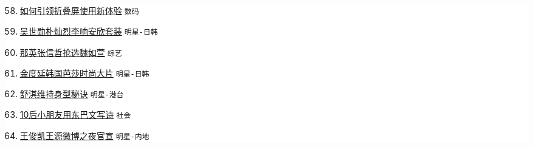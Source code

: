 58. [如何引领折叠屏使用新体验](https://m.weibo.cn/search?containerid=100103type%3D1%26t%3D10%26q%3D%23%E5%A6%82%E4%BD%95%E5%BC%95%E9%A2%86%E6%8A%98%E5%8F%A0%E5%B1%8F%E4%BD%BF%E7%94%A8%E6%96%B0%E4%BD%93%E9%AA%8C%23&stream_entry_id=31&isnewpage=1&extparam=seat%3D1%26pos%3D38%26filter_type%3Drealtimehot%26lcate%3D5001%26realpos%3D37%26c_type%3D31%26flag%3D0%26stream_entry_id%3D31%26cate%3D5001%26adid%3D183706%26band_rank%3D37%26dgr%3D0%26q%3D%2523%25E5%25A6%2582%25E4%25BD%2595%25E5%25BC%2595%25E9%25A2%2586%25E6%258A%2598%25E5%258F%25A0%25E5%25B1%258F%25E4%25BD%25BF%25E7%2594%25A8%25E6%2596%25B0%25E4%25BD%2593%25E9%25AA%258C%2523%26display_time%3D1679559911%26pre_seqid%3D1679559911167016963185&luicode=10000011&lfid=106003type%3D25%26t%3D3%26disable_hot%3D1%26filter_type%3Drealtimehot) `数码` 

59. [吴世勋朴灿烈李响安欣套装](https://m.weibo.cn/search?containerid=100103type%3D1%26t%3D10%26q%3D%23%E5%90%B4%E4%B8%96%E5%8B%8B%E6%9C%B4%E7%81%BF%E7%83%88%E6%9D%8E%E5%93%8D%E5%AE%89%E6%AC%A3%E5%A5%97%E8%A3%85%23&stream_entry_id=31&isnewpage=1&extparam=seat%3D1%26pos%3D39%26filter_type%3Drealtimehot%26lcate%3D5001%26realpos%3D38%26c_type%3D31%26flag%3D0%26stream_entry_id%3D31%26cate%3D5001%26band_rank%3D38%26dgr%3D0%26q%3D%2523%25E5%2590%25B4%25E4%25B8%2596%25E5%258B%258B%25E6%259C%25B4%25E7%2581%25BF%25E7%2583%2588%25E6%259D%258E%25E5%2593%258D%25E5%25AE%2589%25E6%25AC%25A3%25E5%25A5%2597%25E8%25A3%2585%2523%26display_time%3D1679559911%26pre_seqid%3D1679559911167016963185&luicode=10000011&lfid=106003type%3D25%26t%3D3%26disable_hot%3D1%26filter_type%3Drealtimehot) `明星-日韩` 

60. [那英张信哲抢选魏如萱](https://m.weibo.cn/search?containerid=100103type%3D1%26t%3D10%26q%3D%23%E9%82%A3%E8%8B%B1%E5%BC%A0%E4%BF%A1%E5%93%B2%E6%8A%A2%E9%80%89%E9%AD%8F%E5%A6%82%E8%90%B1%23&stream_entry_id=31&isnewpage=1&extparam=seat%3D1%26pos%3D40%26filter_type%3Drealtimehot%26lcate%3D5001%26realpos%3D39%26c_type%3D31%26flag%3D1%26stream_entry_id%3D31%26cate%3D5001%26band_rank%3D39%26dgr%3D0%26q%3D%2523%25E9%2582%25A3%25E8%258B%25B1%25E5%25BC%25A0%25E4%25BF%25A1%25E5%2593%25B2%25E6%258A%25A2%25E9%2580%2589%25E9%25AD%258F%25E5%25A6%2582%25E8%2590%25B1%2523%26display_time%3D1679559911%26pre_seqid%3D1679559911167016963185&luicode=10000011&lfid=106003type%3D25%26t%3D3%26disable_hot%3D1%26filter_type%3Drealtimehot) `综艺` 

61. [金度延韩国芭莎时尚大片](https://m.weibo.cn/search?containerid=100103type%3D1%26t%3D10%26q%3D%23%E9%87%91%E5%BA%A6%E5%BB%B6%E9%9F%A9%E5%9B%BD%E8%8A%AD%E8%8E%8E%E6%97%B6%E5%B0%9A%E5%A4%A7%E7%89%87%23&stream_entry_id=31&isnewpage=1&extparam=seat%3D1%26pos%3D43%26filter_type%3Drealtimehot%26lcate%3D5001%26realpos%3D42%26c_type%3D31%26flag%3D0%26stream_entry_id%3D31%26cate%3D5001%26band_rank%3D42%26dgr%3D0%26q%3D%2523%25E9%2587%2591%25E5%25BA%25A6%25E5%25BB%25B6%25E9%259F%25A9%25E5%259B%25BD%25E8%258A%25AD%25E8%258E%258E%25E6%2597%25B6%25E5%25B0%259A%25E5%25A4%25A7%25E7%2589%2587%2523%26display_time%3D1679559911%26pre_seqid%3D1679559911167016963185&luicode=10000011&lfid=106003type%3D25%26t%3D3%26disable_hot%3D1%26filter_type%3Drealtimehot) `明星-日韩` 

62. [舒淇维持身型秘诀](https://m.weibo.cn/search?containerid=100103type%3D1%26t%3D10%26q%3D%23%E8%88%92%E6%B7%87%E7%BB%B4%E6%8C%81%E8%BA%AB%E5%9E%8B%E7%A7%98%E8%AF%80%23&stream_entry_id=31&isnewpage=1&extparam=seat%3D1%26pos%3D44%26filter_type%3Drealtimehot%26lcate%3D5001%26realpos%3D43%26c_type%3D31%26flag%3D1%26stream_entry_id%3D31%26cate%3D5001%26band_rank%3D43%26dgr%3D0%26q%3D%2523%25E8%2588%2592%25E6%25B7%2587%25E7%25BB%25B4%25E6%258C%2581%25E8%25BA%25AB%25E5%259E%258B%25E7%25A7%2598%25E8%25AF%2580%2523%26display_time%3D1679559911%26pre_seqid%3D1679559911167016963185&luicode=10000011&lfid=106003type%3D25%26t%3D3%26disable_hot%3D1%26filter_type%3Drealtimehot) `明星-港台` 

63. [10后小朋友用东巴文写诗](https://m.weibo.cn/search?containerid=100103type%3D1%26t%3D10%26q%3D%2310%E5%90%8E%E5%B0%8F%E6%9C%8B%E5%8F%8B%E7%94%A8%E4%B8%9C%E5%B7%B4%E6%96%87%E5%86%99%E8%AF%97%23&stream_entry_id=31&isnewpage=1&extparam=seat%3D1%26pos%3D45%26filter_type%3Drealtimehot%26lcate%3D5001%26realpos%3D44%26c_type%3D31%26flag%3D1%26stream_entry_id%3D31%26cate%3D5001%26band_rank%3D44%26dgr%3D0%26q%3D%252310%25E5%2590%258E%25E5%25B0%258F%25E6%259C%258B%25E5%258F%258B%25E7%2594%25A8%25E4%25B8%259C%25E5%25B7%25B4%25E6%2596%2587%25E5%2586%2599%25E8%25AF%2597%2523%26display_time%3D1679559911%26pre_seqid%3D1679559911167016963185&luicode=10000011&lfid=106003type%3D25%26t%3D3%26disable_hot%3D1%26filter_type%3Drealtimehot) `社会` 

64. [王俊凯王源微博之夜官宣](https://m.weibo.cn/search?containerid=100103type%3D1%26t%3D10%26q%3D%23%E7%8E%8B%E4%BF%8A%E5%87%AF%E7%8E%8B%E6%BA%90%E5%BE%AE%E5%8D%9A%E4%B9%8B%E5%A4%9C%E5%AE%98%E5%AE%A3%23&stream_entry_id=31&isnewpage=1&extparam=seat%3D1%26pos%3D47%26filter_type%3Drealtimehot%26lcate%3D5001%26realpos%3D46%26c_type%3D31%26flag%3D0%26stream_entry_id%3D31%26cate%3D5001%26band_rank%3D46%26dgr%3D0%26q%3D%2523%25E7%258E%258B%25E4%25BF%258A%25E5%2587%25AF%25E7%258E%258B%25E6%25BA%2590%25E5%25BE%25AE%25E5%258D%259A%25E4%25B9%258B%25E5%25A4%259C%25E5%25AE%2598%25E5%25AE%25A3%2523%26display_time%3D1679559911%26pre_seqid%3D1679559911167016963185&luicode=10000011&lfid=106003type%3D25%26t%3D3%26disable_hot%3D1%26filter_type%3Drealtimehot) `明星-内地` 
